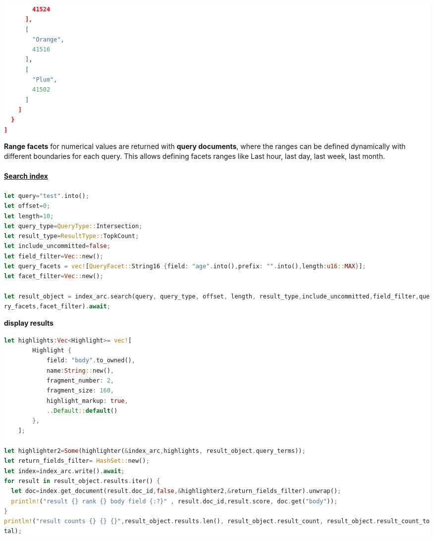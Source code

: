 ```json
        41524
      ],
      [
        "Orange",
        41516
      ],
      [
        "Plum",
        41502
      ]
    ]
  }
]
```

**Range facets** for numerical values are returned with **query documents**, 
where the ranges can be defined dynamically with different boundaries for each query. This allows defining facets ranges like Last hour, last day, last week, last month.<br>


#### [Search index](https://docs.rs/seekstorm/latest/seekstorm/#search-index)

```rust
let query="test".into();
let offset=0;
let length=10;
let query_type=QueryType::Intersection; 
let result_type=ResultType::TopkCount;
let include_uncommitted=false;
let field_filter=Vec::new();
let query_facets = vec![QueryFacet::String16 {field: "age".into(),prefix: "".into(),length:u16::MAX}];
let facet_filter=Vec::new();

let result_object = index_arc.search(query, query_type, offset, length, result_type,include_uncommitted,field_filter,query_facets,facet_filter).await;
```

**display results**
```rust
let highlights:Vec<Highlight>= vec![
        Highlight {
            field: "body".to_owned(),
            name:String::new(),
            fragment_number: 2,
            fragment_size: 160,
            highlight_markup: true,
            ..Default::default()
        },
    ];    

let highlighter2=Some(highlighter(&index_arc,highlights, result_object.query_terms));
let return_fields_filter= HashSet::new();
let index=index_arc.write().await;
for result in result_object.results.iter() {
  let doc=index.get_document(result.doc_id,false,&highlighter2,&return_fields_filter).unwrap();
  println!("result {} rank {} body field {:?}" , result.doc_id,result.score, doc.get("body"));
}
println!("result counts {} {} {}",result_object.results.len(), result_object.result_count, result_object.result_count_total);
```
